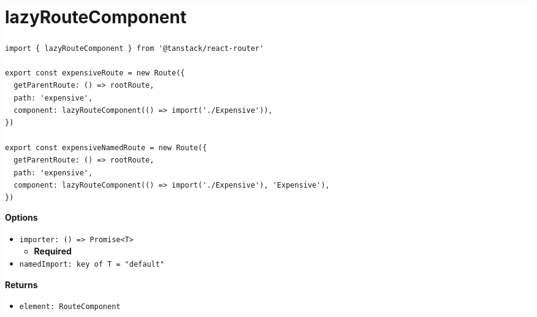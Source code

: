 # lazyRouteComponent

```tsx
import { lazyRouteComponent } from '@tanstack/react-router'

export const expensiveRoute = new Route({
  getParentRoute: () => rootRoute,
  path: 'expensive',
  component: lazyRouteComponent(() => import('./Expensive')),
})

export const expensiveNamedRoute = new Route({
  getParentRoute: () => rootRoute,
  path: 'expensive',
  component: lazyRouteComponent(() => import('./Expensive'), 'Expensive'),
})
```

**Options**

- `importer: () => Promise<T>`
  - **Required**
- `namedImport: key of T = "default"`

**Returns**

- `element: RouteComponent`
